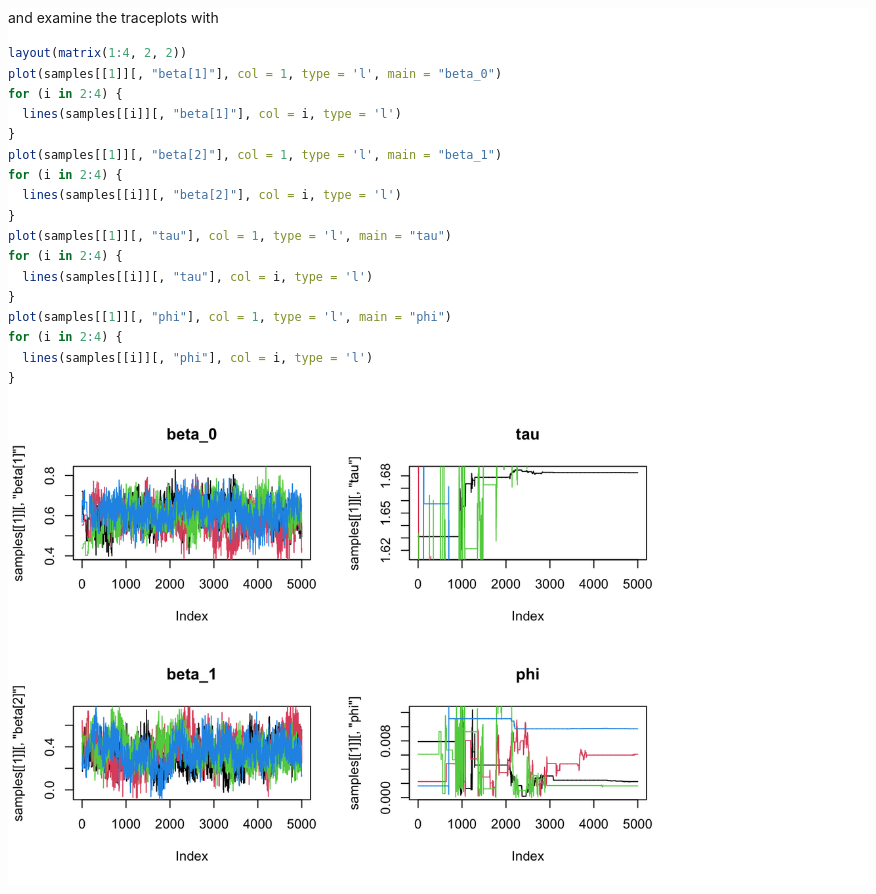 and examine the traceplots with


```r
layout(matrix(1:4, 2, 2))
plot(samples[[1]][, "beta[1]"], col = 1, type = 'l', main = "beta_0")
for (i in 2:4) {
  lines(samples[[i]][, "beta[1]"], col = i, type = 'l')
}
plot(samples[[1]][, "beta[2]"], col = 1, type = 'l', main = "beta_1")
for (i in 2:4) {
  lines(samples[[i]][, "beta[2]"], col = i, type = 'l')
}
plot(samples[[1]][, "tau"], col = 1, type = 'l', main = "tau")
for (i in 2:4) {
  lines(samples[[i]][, "tau"], col = i, type = 'l')
}
plot(samples[[1]][, "phi"], col = 1, type = 'l', main = "phi")
for (i in 2:4) {
  lines(samples[[i]][, "phi"], col = i, type = 'l')
}
```

<img src="32-day-32_files/figure-html/unnamed-chunk-42-1.png" width="672" />
